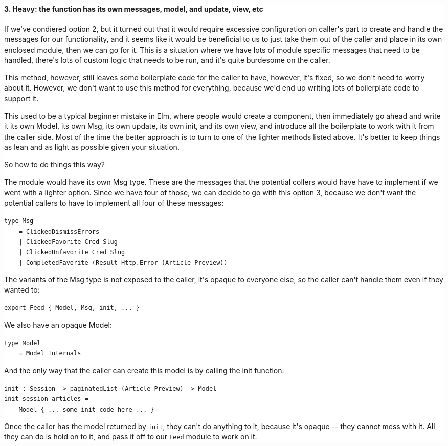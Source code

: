 #### 3. Heavy: the function has its own messages, model, and update, view, etc

If we've condiered option 2, but it turned out that it would require excessive configuration on caller's part to create and handle the messages for our functionality, and it seems like it would be beneficial to us to just take them out of the caller and place in its own enclosed module, then we can go for it. This is a situation where we have lots of module specific messages that need to be handled, there's lots of custom logic that needs to be run, and it's quite burdesome on the caller.

This method, however, still leaves some boilerplate code for the caller to have, however, it's fixed, so we don't need to worry about it. However, we don't want to use this method for everything, because we'd end up writing lots of boilerplate code to support it.

This used to be a typical beginner mistake in Elm, where people would create a component, then immediately go ahead and write it its own Model, its own Msg, its own update, its own init, and its own view, and introduce all the boilerplate to work with it from the caller side. Most of the time the better approach is to turn to one of the lighter methods listed above. It's better to keep things as lean and as light as possible given your situation.

So how to do things this way?

The module would have its own Msg type. These are the messages that the potential collers would have have to implement if we went with a lighter option. Since we have four of those, we can decide to go with this option 3, because we don't want the potential callers to have to implement all four of these messages:

```
type Msg
    = ClickedDismissErrors
    | ClickedFavorite Cred Slug
    | ClickedUnfavorite Cred Slug
    | CompletedFavorite (Result Http.Error (Article Preview))
```

The variants of the Msg type is not exposed to the caller, it's opaque to everyone else, so the caller can't handle them even if they wanted to:

```
export Feed { Model, Msg, init, ... }
```

We also have an opaque Model:

```
type Model
    = Model Internals
```

And the only way that the caller can create this model is by calling the init function:

```
init : Session -> paginatedList (Article Preview) -> Model
init session articles =
    Model { ... some init code here ... }
```

Once the caller has the model returned by `init`, they can't do anything to it, because it's opaque -- they cannot mess with it. All they can do is hold on to it, and pass it off to our `Feed` module to work on it.
